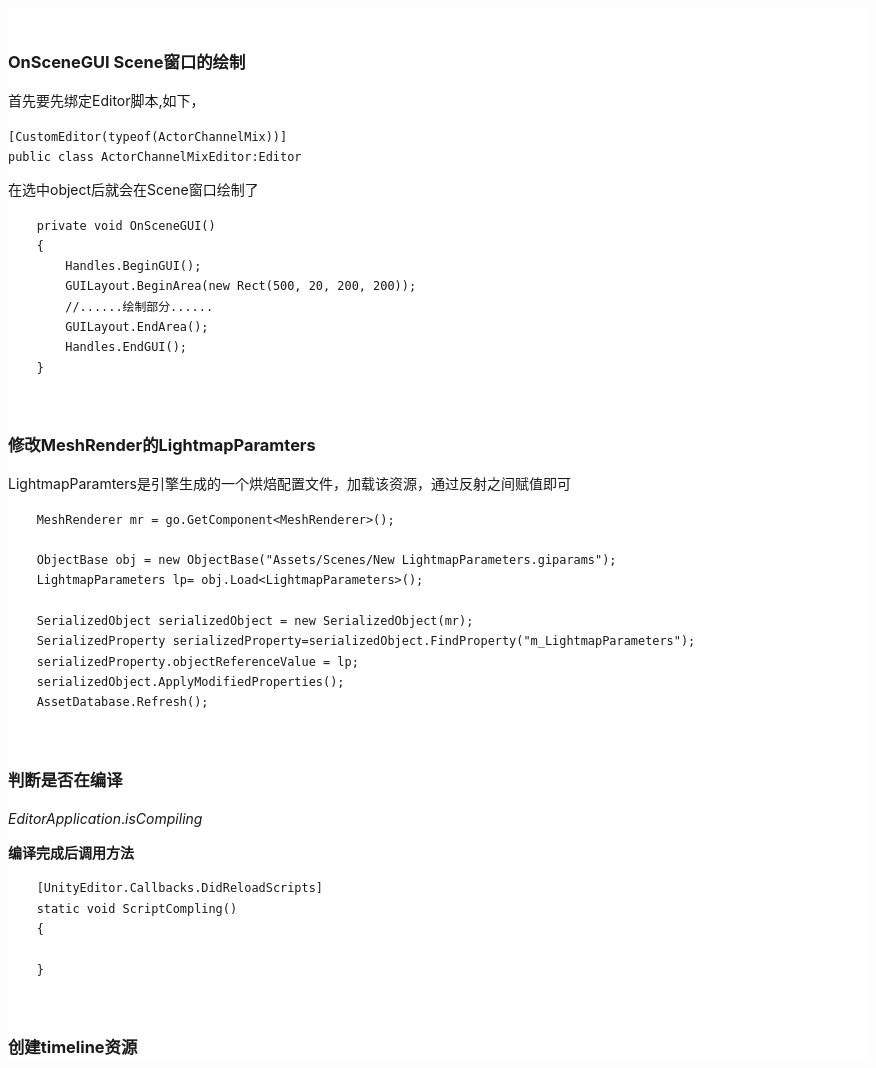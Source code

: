 <br/>

### OnSceneGUI Scene窗口的绘制

首先要先绑定Editor脚本,如下，
```
[CustomEditor(typeof(ActorChannelMix))]
public class ActorChannelMixEditor:Editor
```
在选中object后就会在Scene窗口绘制了
```
    private void OnSceneGUI()
    {
        Handles.BeginGUI();
        GUILayout.BeginArea(new Rect(500, 20, 200, 200));
        //......绘制部分......
        GUILayout.EndArea();
        Handles.EndGUI();
    }
```

<br/>

### 修改MeshRender的LightmapParamters
LightmapParamters是引擎生成的一个烘焙配置文件，加载该资源，通过反射之间赋值即可

```
    MeshRenderer mr = go.GetComponent<MeshRenderer>();

    ObjectBase obj = new ObjectBase("Assets/Scenes/New LightmapParameters.giparams");
    LightmapParameters lp= obj.Load<LightmapParameters>();        

    SerializedObject serializedObject = new SerializedObject(mr);
    SerializedProperty serializedProperty=serializedObject.FindProperty("m_LightmapParameters");
    serializedProperty.objectReferenceValue = lp;
    serializedObject.ApplyModifiedProperties();
    AssetDatabase.Refresh();
``` 
<br/>

### 判断是否在编译
$EditorApplication.isCompiling$ 

**编译完成后调用方法**
```
    [UnityEditor.Callbacks.DidReloadScripts]
    static void ScriptCompling()
    {

    }
```

<br>

### 创建timeline资源
